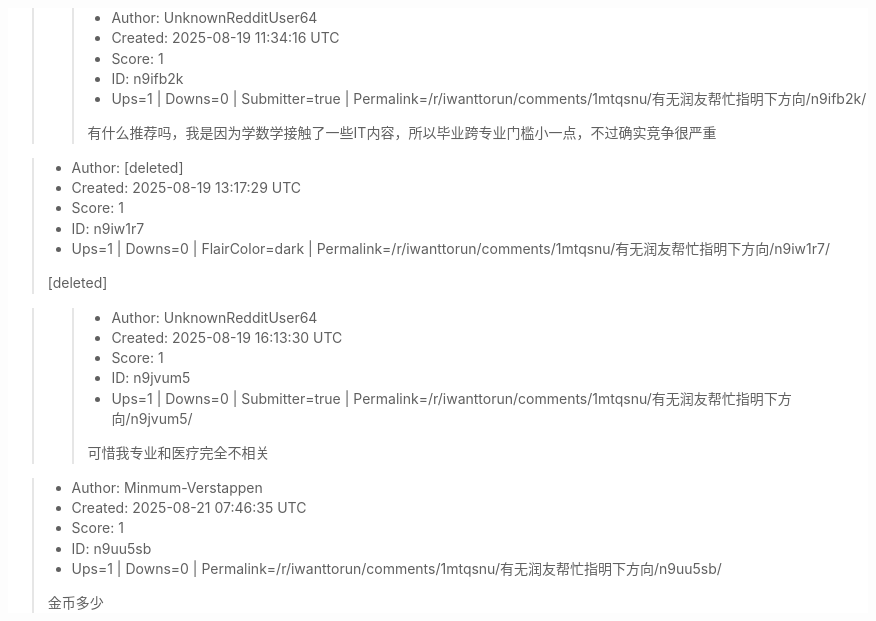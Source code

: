 >> - Author: UnknownRedditUser64
>> - Created: 2025-08-19 11:34:16 UTC
>> - Score: 1
>> - ID: n9ifb2k
>> - Ups=1 | Downs=0 | Submitter=true | Permalink=/r/iwanttorun/comments/1mtqsnu/有无润友帮忙指明下方向/n9ifb2k/
>>
>> 有什么推荐吗，我是因为学数学接触了一些IT内容，所以毕业跨专业门槛小一点，不过确实竞争很严重

> - Author: [deleted]
> - Created: 2025-08-19 13:17:29 UTC
> - Score: 1
> - ID: n9iw1r7
> - Ups=1 | Downs=0 | FlairColor=dark | Permalink=/r/iwanttorun/comments/1mtqsnu/有无润友帮忙指明下方向/n9iw1r7/
>
> [deleted]

>> - Author: UnknownRedditUser64
>> - Created: 2025-08-19 16:13:30 UTC
>> - Score: 1
>> - ID: n9jvum5
>> - Ups=1 | Downs=0 | Submitter=true | Permalink=/r/iwanttorun/comments/1mtqsnu/有无润友帮忙指明下方向/n9jvum5/
>>
>> 可惜我专业和医疗完全不相关

> - Author: Minmum-Verstappen
> - Created: 2025-08-21 07:46:35 UTC
> - Score: 1
> - ID: n9uu5sb
> - Ups=1 | Downs=0 | Permalink=/r/iwanttorun/comments/1mtqsnu/有无润友帮忙指明下方向/n9uu5sb/
>
> 金币多少
